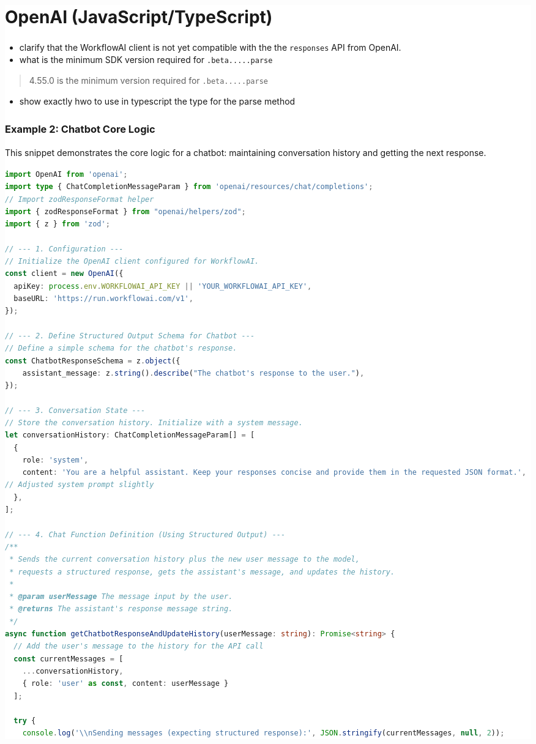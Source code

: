 # OpenAI (JavaScript/TypeScript)

- clarify that the WorkflowAI client is not yet compatible with the the `responses` API from OpenAI.
- what is the minimum SDK version required for `.beta.....parse`

> 4.55.0 is the minimum version required for `.beta.....parse`

- show exactly hwo to use in typescript the type for the parse method

### Example 2: Chatbot Core Logic

This snippet demonstrates the core logic for a chatbot: maintaining conversation history and getting the next response.

```typescript
import OpenAI from 'openai';
import type { ChatCompletionMessageParam } from 'openai/resources/chat/completions';
// Import zodResponseFormat helper
import { zodResponseFormat } from "openai/helpers/zod";
import { z } from 'zod';

// --- 1. Configuration ---
// Initialize the OpenAI client configured for WorkflowAI.
const client = new OpenAI({
  apiKey: process.env.WORKFLOWAI_API_KEY || 'YOUR_WORKFLOWAI_API_KEY',
  baseURL: 'https://run.workflowai.com/v1',
});

// --- 2. Define Structured Output Schema for Chatbot ---
// Define a simple schema for the chatbot's response.
const ChatbotResponseSchema = z.object({
    assistant_message: z.string().describe("The chatbot's response to the user."),
});

// --- 3. Conversation State ---
// Store the conversation history. Initialize with a system message.
let conversationHistory: ChatCompletionMessageParam[] = [
  {
    role: 'system',
    content: 'You are a helpful assistant. Keep your responses concise and provide them in the requested JSON format.', // Adjusted system prompt slightly
  },
];

// --- 4. Chat Function Definition (Using Structured Output) ---
/**
 * Sends the current conversation history plus the new user message to the model,
 * requests a structured response, gets the assistant's message, and updates the history.
 *
 * @param userMessage The message input by the user.
 * @returns The assistant's response message string.
 */
async function getChatbotResponseAndUpdateHistory(userMessage: string): Promise<string> {
  // Add the user's message to the history for the API call
  const currentMessages = [
    ...conversationHistory,
    { role: 'user' as const, content: userMessage }
  ];

  try {
    console.log('\\nSending messages (expecting structured response):', JSON.stringify(currentMessages, null, 2));

```